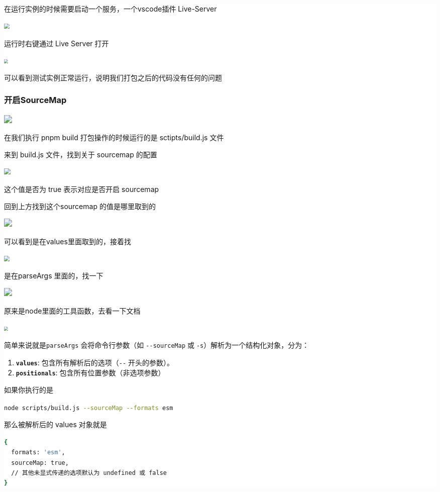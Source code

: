 在运行实例的时候需要启动一个服务，一个vscode插件 Live-Server 

<img src="D:\Download\notes\vue\源码\笔记\assets\06.png" style="zoom:67%;" />

运行时右键通过 Live Server 打开

<img src="D:\Download\notes\vue\源码\笔记\assets\07.gif" style="zoom: 50%;" />

可以看到测试实例正常运行，说明我们打包之后的代码没有任何的问题

### 开启SourceMap

![](D:\Download\notes\vue\源码\笔记\assets\08.png)

在我们执行 pnpm build 打包操作的时候运行的是 sctipts/build.js 文件

来到 build.js 文件，找到关于 sourcemap 的配置

<img src="D:\Download\notes\vue\源码\笔记\assets\09.png" style="zoom:80%;" />

这个值是否为 true 表示对应是否开启 sourcemap

回到上方找到这个sourcemap 的值是哪里取到的

![](D:\Download\notes\vue\源码\笔记\assets\10.png)

可以看到是在values里面取到的，接着找

<img src="D:\Download\notes\vue\源码\笔记\assets\11.png" style="zoom:70%;" />

是在parseArgs 里面的，找一下

![](D:\Download\notes\vue\源码\笔记\assets\12.png)

原来是node里面的工具函数，去看一下文档

<img src="D:\Download\notes\vue\源码\笔记\assets\13.png" style="zoom: 50%;" />

简单来说就是`parseArgs` 会将命令行参数（如 `--sourceMap` 或 `-s`）解析为一个结构化对象，分为：

1. **`values`**: 包含所有解析后的选项（`--` 开头的参数）。
2. **`positionals`**: 包含所有位置参数（非选项参数）

如果你执行的是

```bash
node scripts/build.js --sourceMap --formats esm
```

那么被解析后的 values 对象就是

```bash
{
  formats: 'esm',
  sourceMap: true,
  // 其他未显式传递的选项默认为 undefined 或 false
}
```
